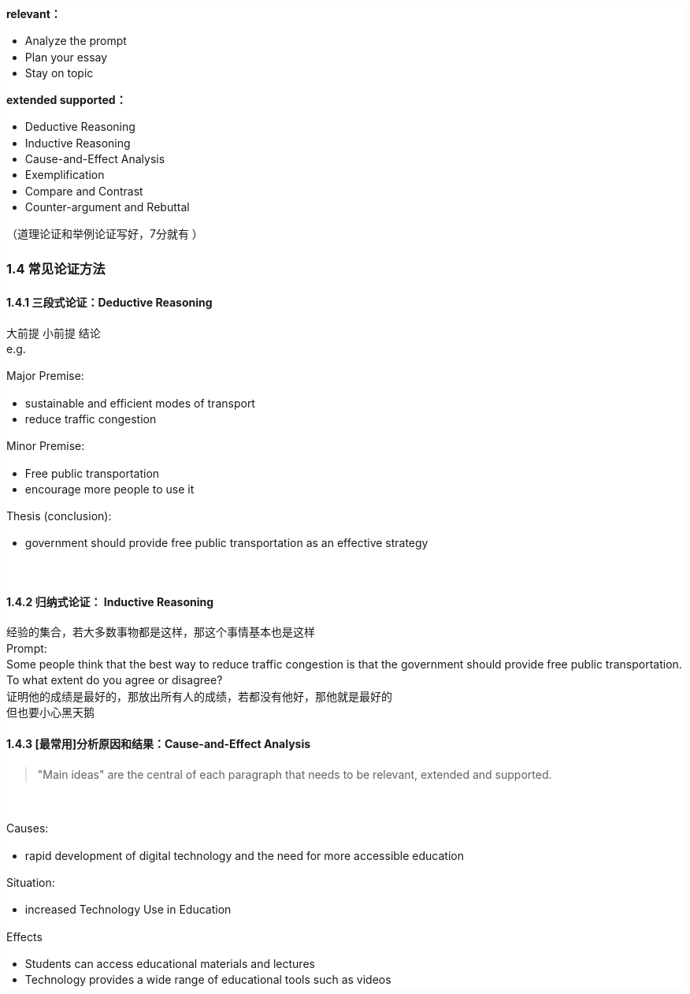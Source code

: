 **relevant：**
- Analyze the prompt
- Plan your essay
- Stay on topic

**extended supported：**
- Deductive Reasoning
- Inductive Reasoning
- Cause-and-Effect Analysis
- Exemplification
- Compare and Contrast
- Counter-argument and Rebuttal

（道理论证和举例论证写好，7分就有  ）


### 1.4 常见论证方法

#### 1.4.1 三段式论证：Deductive Reasoning
大前提 小前提 结论  
e.g.   

Major Premise:
- sustainable and efficient modes of transport 
- reduce traffic congestion

Minor Premise:
- Free public transportation
- encourage more people to use it

Thesis (conclusion):
- government should provide free public transportation as an effective strategy

<br />

#### 1.4.2 归纳式论证： Inductive Reasoning
经验的集合，若大多数事物都是这样，那这个事情基本也是这样  
Prompt:  
Some people think that the best way to reduce traffic congestion is that the government should provide free public transportation. To what extent do you agree or disagree?  
证明他的成绩是最好的，那放出所有人的成绩，若都没有他好，那他就是最好的  
但也要小心黑天鹅  

#### 1.4.3 [最常用]分析原因和结果：Cause-and-Effect Analysis

>"Main ideas" are the central of each paragraph that needs to be relevant, extended and supported.

<br />

Causes:
- rapid development of digital technology and the need for more accessible education

Situation:
- increased Technology Use in Education

Effects
- Students can access educational materials and lectures
- Technology provides a wide range of educational tools such as videos
